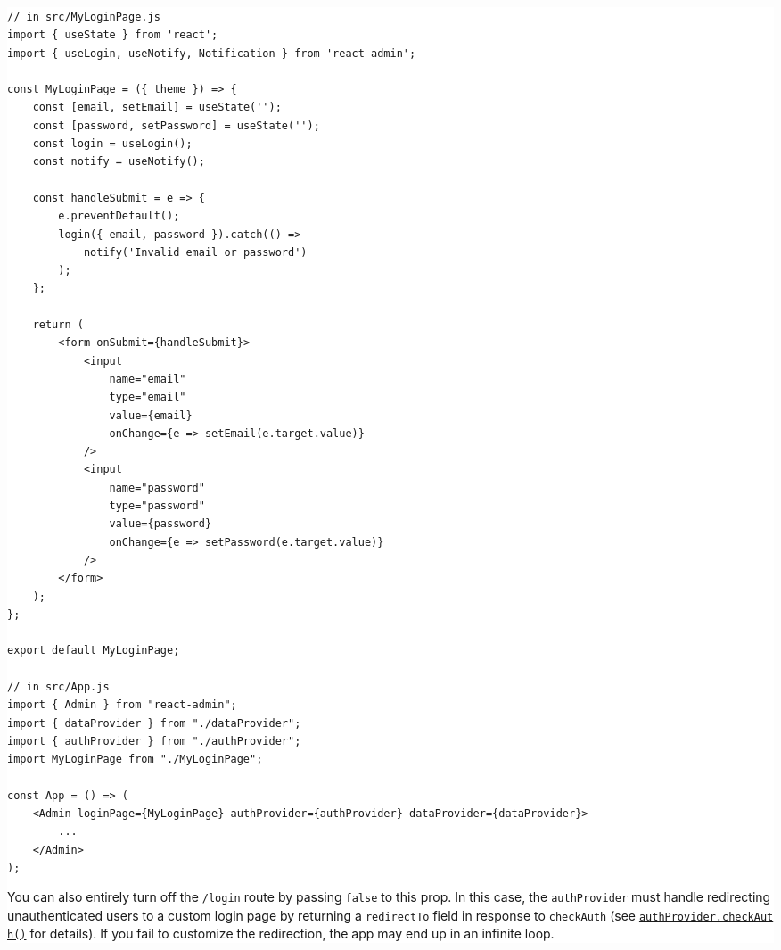 ```tsx
// in src/MyLoginPage.js
import { useState } from 'react';
import { useLogin, useNotify, Notification } from 'react-admin';

const MyLoginPage = ({ theme }) => {
    const [email, setEmail] = useState('');
    const [password, setPassword] = useState('');
    const login = useLogin();
    const notify = useNotify();

    const handleSubmit = e => {
        e.preventDefault();
        login({ email, password }).catch(() =>
            notify('Invalid email or password')
        );
    };

    return (
        <form onSubmit={handleSubmit}>
            <input
                name="email"
                type="email"
                value={email}
                onChange={e => setEmail(e.target.value)}
            />
            <input
                name="password"
                type="password"
                value={password}
                onChange={e => setPassword(e.target.value)}
            />
        </form>
    );
};

export default MyLoginPage;

// in src/App.js
import { Admin } from "react-admin";
import { dataProvider } from "./dataProvider";
import { authProvider } from "./authProvider";
import MyLoginPage from "./MyLoginPage";

const App = () => (
    <Admin loginPage={MyLoginPage} authProvider={authProvider} dataProvider={dataProvider}>
        ...
    </Admin>
);
```

You can also entirely turn off the `/login` route by passing `false` to this prop. In this case, the `authProvider` must handle redirecting unauthenticated users to a custom login page by returning a `redirectTo` field in response to `checkAuth` (see [`authProvider.checkAuth()`](./AuthProviderWriting.md#checkauth) for details). If you fail to customize the redirection, the app may end up in an infinite loop.
